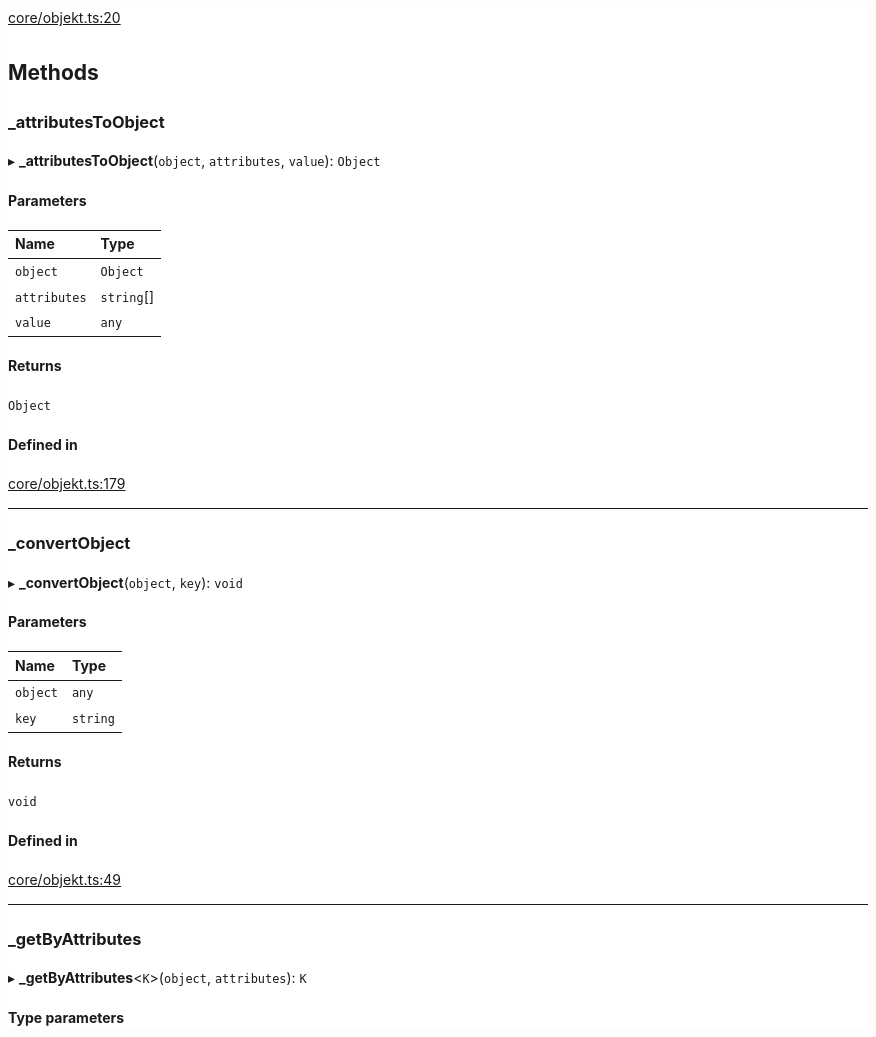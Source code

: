 [core/objekt.ts:20](https://github.com/siposdani87/sui-js/blob/9aff0f0/src/core/objekt.ts#L20)

## Methods

### \_attributesToObject

▸ **_attributesToObject**(`object`, `attributes`, `value`): `Object`

#### Parameters

| Name | Type |
| :------ | :------ |
| `object` | `Object` |
| `attributes` | `string`[] |
| `value` | `any` |

#### Returns

`Object`

#### Defined in

[core/objekt.ts:179](https://github.com/siposdani87/sui-js/blob/9aff0f0/src/core/objekt.ts#L179)

___

### \_convertObject

▸ **_convertObject**(`object`, `key`): `void`

#### Parameters

| Name | Type |
| :------ | :------ |
| `object` | `any` |
| `key` | `string` |

#### Returns

`void`

#### Defined in

[core/objekt.ts:49](https://github.com/siposdani87/sui-js/blob/9aff0f0/src/core/objekt.ts#L49)

___

### \_getByAttributes

▸ **_getByAttributes**\<`K`\>(`object`, `attributes`): `K`

#### Type parameters
